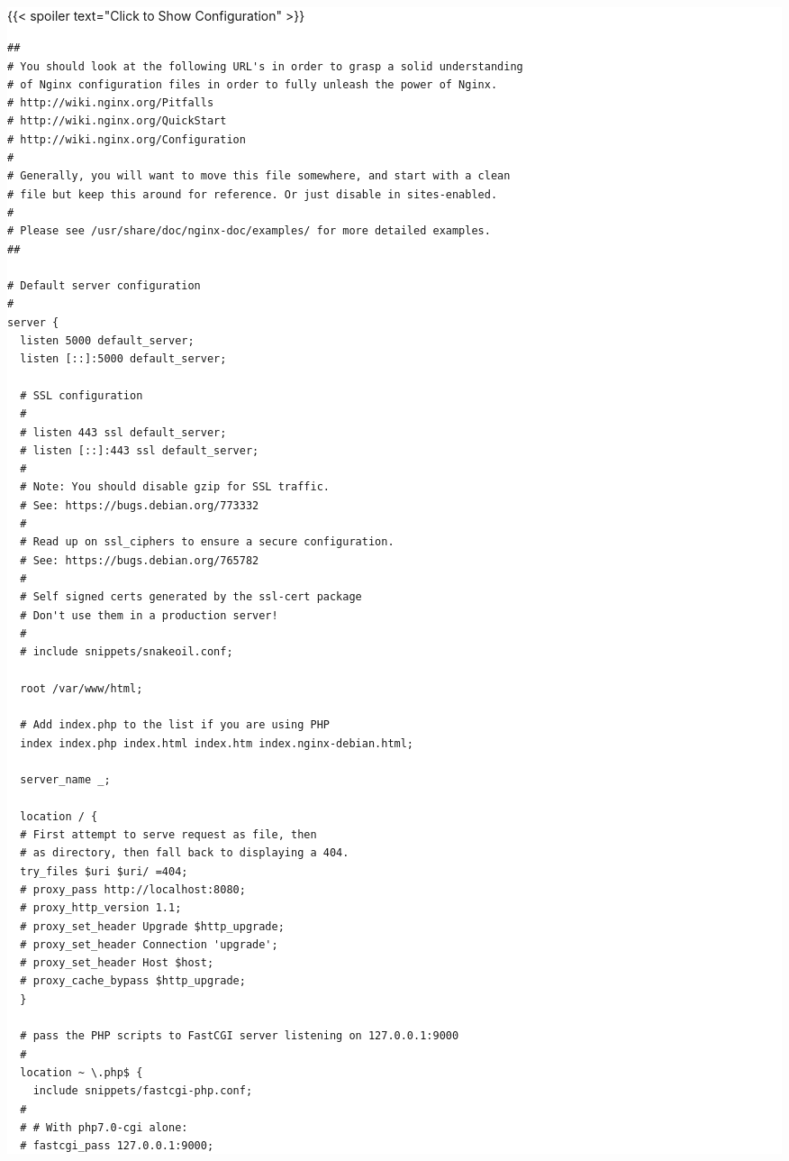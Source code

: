 
{{< spoiler text="Click to Show Configuration" >}}
```nginx
##
# You should look at the following URL's in order to grasp a solid understanding
# of Nginx configuration files in order to fully unleash the power of Nginx.
# http://wiki.nginx.org/Pitfalls
# http://wiki.nginx.org/QuickStart
# http://wiki.nginx.org/Configuration
#
# Generally, you will want to move this file somewhere, and start with a clean
# file but keep this around for reference. Or just disable in sites-enabled.
#
# Please see /usr/share/doc/nginx-doc/examples/ for more detailed examples.
##

# Default server configuration
#
server {
  listen 5000 default_server;
  listen [::]:5000 default_server;

  # SSL configuration
  #
  # listen 443 ssl default_server;
  # listen [::]:443 ssl default_server;
  #
  # Note: You should disable gzip for SSL traffic.
  # See: https://bugs.debian.org/773332
  #
  # Read up on ssl_ciphers to ensure a secure configuration.
  # See: https://bugs.debian.org/765782
  #
  # Self signed certs generated by the ssl-cert package
  # Don't use them in a production server!
  #
  # include snippets/snakeoil.conf;

  root /var/www/html;

  # Add index.php to the list if you are using PHP
  index index.php index.html index.htm index.nginx-debian.html;

  server_name _;

  location / {
  # First attempt to serve request as file, then
  # as directory, then fall back to displaying a 404.
  try_files $uri $uri/ =404;
  # proxy_pass http://localhost:8080;
  # proxy_http_version 1.1;
  # proxy_set_header Upgrade $http_upgrade;
  # proxy_set_header Connection 'upgrade';
  # proxy_set_header Host $host;
  # proxy_cache_bypass $http_upgrade;
  }

  # pass the PHP scripts to FastCGI server listening on 127.0.0.1:9000
  #
  location ~ \.php$ {
    include snippets/fastcgi-php.conf;
  #
  # # With php7.0-cgi alone:
  # fastcgi_pass 127.0.0.1:9000;
```